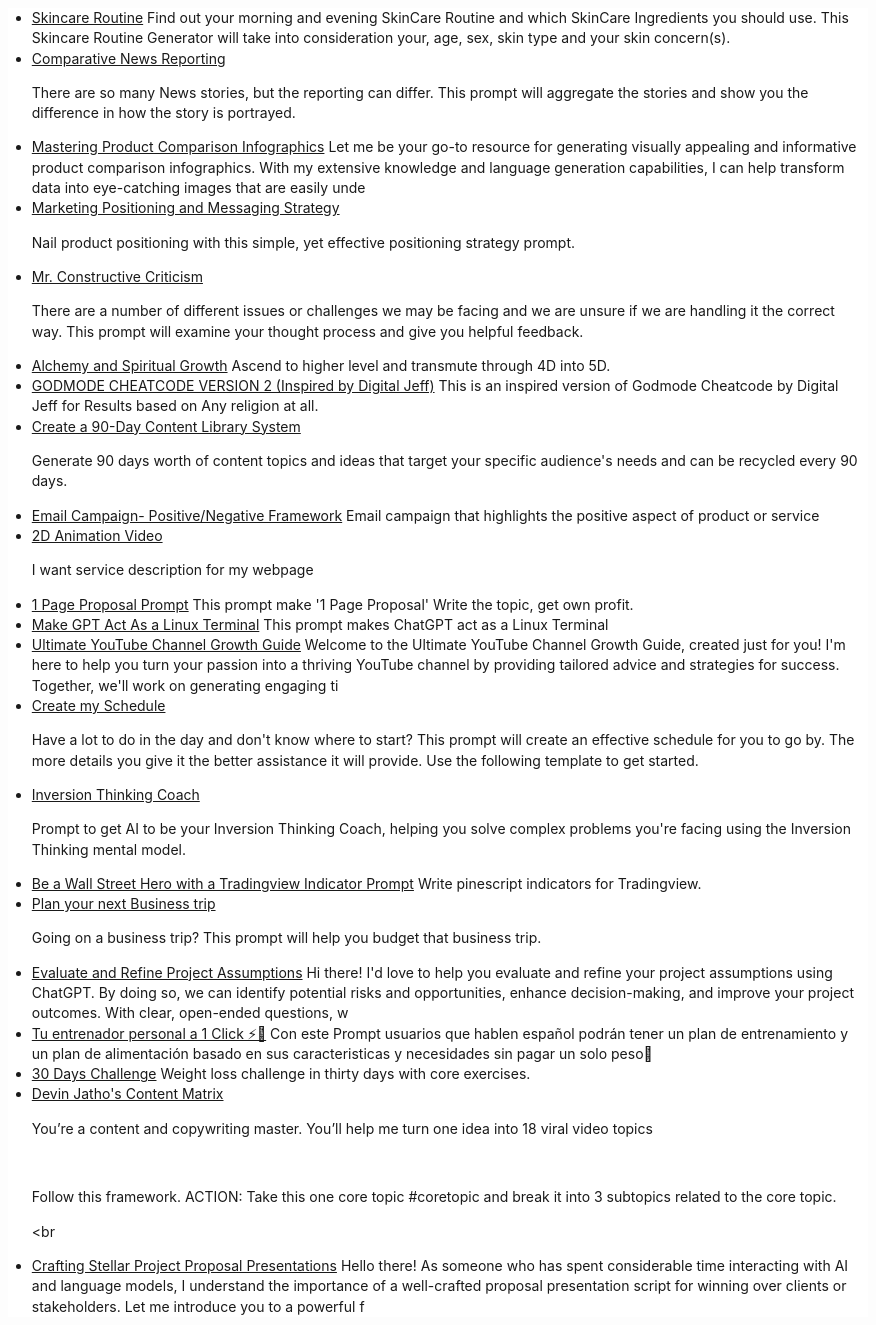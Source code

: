 - [Skincare Routine](./gpts/skincare-routine.md) Find out your morning and evening SkinCare Routine and which SkinCare Ingredients you should use. This Skincare Routine Generator will take into consideration your, age, sex, skin type and your skin concern(s).
- [Comparative News Reporting](./gpts/comparative-news-reporting.md) <p>There are so many News stories, but the reporting can differ. This prompt will aggregate the stories and show you the difference in how the story is portrayed. </p>
- [Mastering Product Comparison Infographics](./gpts/mastering-product-comparison-infographics.md) Let me be your go-to resource for generating visually appealing and informative product comparison infographics. With my extensive knowledge and language generation capabilities, I can help transform data into eye-catching images that are easily unde
- [Marketing Positioning and Messaging Strategy](./gpts/marketing-positioning-and-messaging-strategy.md) <p speechify-initial-font-size="14px" style="font-size: 14px;">Nail product positioning with this simple, yet effective positioning strategy prompt.</p>
- [Mr. Constructive Criticism](./gpts/mr--constructive-criticism.md) <p>There are a number of different issues or challenges we may be facing and we are unsure if we are handling it the correct way. This prompt will examine your thought process and give you helpful feedback. </p>
- [Alchemy and Spiritual Growth](./gpts/alchemy-and-spiritual-growth.md) Ascend to higher level and transmute through 4D into 5D.
- [GODMODE CHEATCODE VERSION 2 (Inspired by Digital Jeff)](./gpts/godmode-cheatcode-version-2--inspired-by-digital-jeff-.md) This is an inspired version of Godmode Cheatcode by Digital Jeff for Results based on Any religion at all.
- [Create a 90-Day Content Library System](./gpts/create-a-90-day-content-library-system.md) <p>Generate 90 days worth of content topics and ideas that target your specific audience's needs and can be recycled every 90 days.</p>
- [Email Campaign- Positive/Negative Framework](./gpts/email-campaign--positive-negative-framework.md) Email campaign that highlights the positive aspect of product or service
- [2D Animation Video](./gpts/2d-animation-video.md) <p>I want service description for my webpage</p>
- [1 Page Proposal Prompt](./gpts/1-page-proposal-prompt.md) This prompt make '1 Page Proposal' Write the topic, get own profit.
- [Make GPT Act As a Linux Terminal](./gpts/make-gpt-act-as-a-linux-terminal.md) This prompt makes ChatGPT act as a Linux Terminal
- [Ultimate YouTube Channel Growth Guide](./gpts/ultimate-youtube-channel-growth-guide.md) Welcome to the Ultimate YouTube Channel Growth Guide, created just for you! I'm here to help you turn your passion into a thriving YouTube channel by providing tailored advice and strategies for success. Together, we'll work on generating engaging ti
- [Create my Schedule](./gpts/create-my-schedule.md) <p>Have a lot to do in the day and don't know where to start? This prompt will create an effective schedule for you to go by. The more details you give it the better assistance it will provide. Use the following template to get started. </p>
- [Inversion Thinking Coach](./gpts/inversion-thinking-coach.md) <p>Prompt to get AI to be your Inversion Thinking Coach, helping you solve complex problems you're facing using the Inversion Thinking mental model.</p>
- [Be a Wall Street Hero with a Tradingview Indicator Prompt](./gpts/be-a-wall-street-hero-with-a-tradingview-indicator-prompt.md) Write pinescript indicators for Tradingview.
- [Plan your next Business trip](./gpts/plan-your-next-business-trip.md) <p>Going on a business trip? This prompt will help you budget that business trip. </p>
- [Evaluate and Refine Project Assumptions](./gpts/evaluate-and-refine-project-assumptions.md) Hi there! I'd love to help you evaluate and refine your project assumptions using ChatGPT. By doing so, we can identify potential risks and opportunities, enhance decision-making, and improve your project outcomes. With clear, open-ended questions, w
- [Tu entrenador personal a 1 Click ⚡🤘](./gpts/tu-entrenador-personal-a-1-click----.md) Con este Prompt usuarios que hablen español podrán tener un plan de entrenamiento y un plan de alimentación basado en sus caracteristicas y necesidades sin pagar un solo peso🤘
- [30 Days Challenge](./gpts/30-days-challenge.md) Weight loss challenge in thirty days with core exercises.
- [Devin Jatho's Content Matrix](./gpts/devin-jatho-s-content-matrix.md) <p>You’re a content and copywriting master. You’ll help me turn one idea into 18 viral video topics</p><p><br></p><p>Follow this framework. ACTION: Take this one core topic #coretopic and break it into 3 subtopics related to the core topic.</p><p><br
- [Crafting Stellar Project Proposal Presentations](./gpts/crafting-stellar-project-proposal-presentations.md) Hello there! As someone who has spent considerable time interacting with AI and language models, I understand the importance of a well-crafted proposal presentation script for winning over clients or stakeholders. Let me introduce you to a powerful f